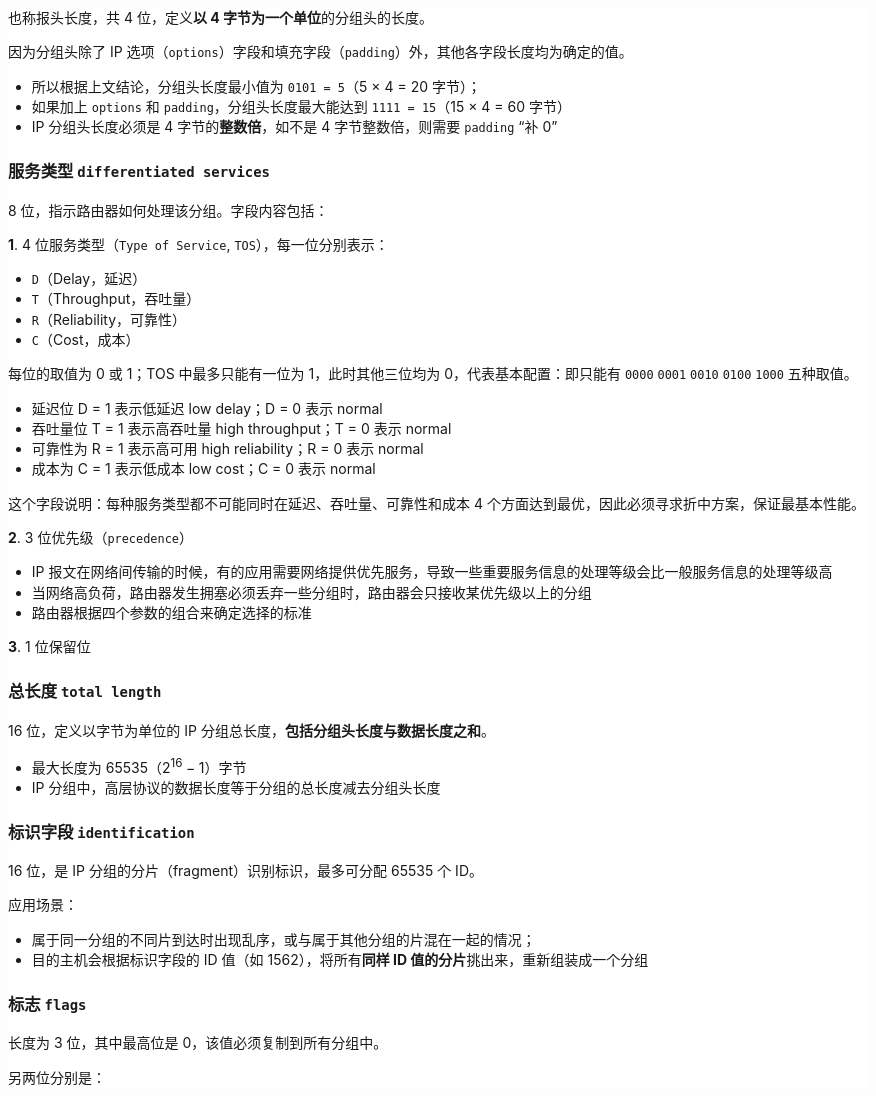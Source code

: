 也称报头长度，共 4 位，定义**以 4 字节为一个单位**的分组头的长度。

因为分组头除了 IP 选项（`options`）字段和填充字段（`padding`）外，其他各字段长度均为确定的值。

* 所以根据上文结论，分组头长度最小值为 `0101 = 5`（5 × 4 = 20 字节）；
* 如果加上 `options` 和 `padding`，分组头长度最大能达到 `1111 = 15`（15 × 4 = 60 字节）
* IP 分组头长度必须是 4 字节的**整数倍**，如不是 4 字节整数倍，则需要 `padding` “补 0”


### 服务类型 `differentiated services`

8 位，指示路由器如何处理该分组。字段内容包括：

**1**. 4 位服务类型（`Type of Service`, `TOS`），每一位分别表示：

* `D`（Delay，延迟）
* `T`（Throughput，吞吐量）
* `R`（Reliability，可靠性）
* `C`（Cost，成本）

每位的取值为 0 或 1；TOS 中最多只能有一位为 1，此时其他三位均为 0，代表基本配置：即只能有 `0000` `0001` `0010` `0100` `1000` 五种取值。

* 延迟位 D = 1 表示低延迟 low delay；D = 0 表示 normal
* 吞吐量位 T = 1 表示高吞吐量 high throughput；T = 0 表示 normal
* 可靠性为 R = 1 表示高可用 high reliability；R = 0 表示 normal
* 成本为 C = 1 表示低成本 low cost；C = 0 表示 normal

这个字段说明：每种服务类型都不可能同时在延迟、吞吐量、可靠性和成本 4 个方面达到最优，因此必须寻求折中方案，保证最基本性能。

**2**. 3 位优先级（`precedence`）

* IP 报文在网络间传输的时候，有的应用需要网络提供优先服务，导致一些重要服务信息的处理等级会比一般服务信息的处理等级高
* 当网络高负荷，路由器发生拥塞必须丢弃一些分组时，路由器会只接收某优先级以上的分组
* 路由器根据四个参数的组合来确定选择的标准

**3**. 1 位保留位


### 总长度 `total length`

16 位，定义以字节为单位的 IP 分组总长度，**包括分组头长度与数据长度之和**。

* 最大长度为 65535（$2^{16} - 1$）字节
* IP 分组中，高层协议的数据长度等于分组的总长度减去分组头长度


### 标识字段 `identification`

16 位，是 IP 分组的分片（fragment）识别标识，最多可分配 65535 个 ID。

应用场景：
* 属于同一分组的不同片到达时出现乱序，或与属于其他分组的片混在一起的情况；
* 目的主机会根据标识字段的 ID 值（如 1562），将所有**同样 ID 值的分片**挑出来，重新组装成一个分组


### 标志 `flags`

长度为 3 位，其中最高位是 0，该值必须复制到所有分组中。

另两位分别是：
